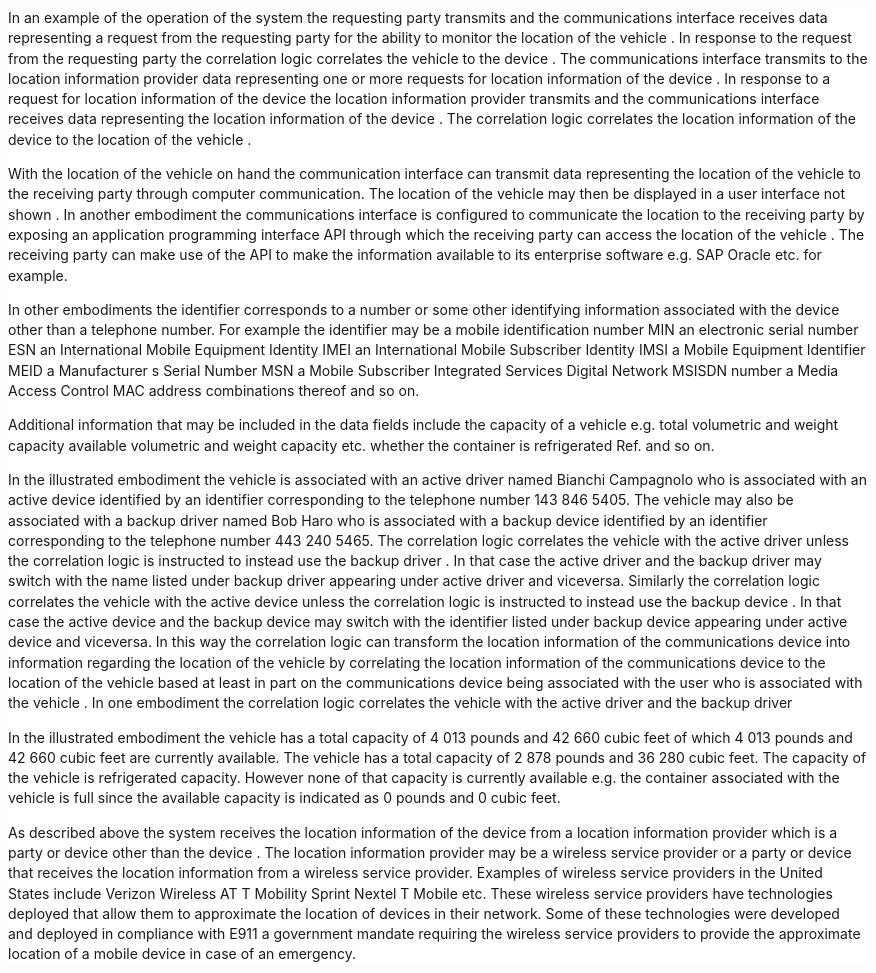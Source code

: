 In an example of the operation of the system the requesting party transmits and the communications interface receives data representing a request from the requesting party for the ability to monitor the location of the vehicle . In response to the request from the requesting party the correlation logic correlates the vehicle to the device . The communications interface transmits to the location information provider data representing one or more requests for location information of the device . In response to a request for location information of the device the location information provider transmits and the communications interface receives data representing the location information of the device . The correlation logic correlates the location information of the device to the location of the vehicle .

With the location of the vehicle on hand the communication interface can transmit data representing the location of the vehicle to the receiving party through computer communication. The location of the vehicle may then be displayed in a user interface not shown . In another embodiment the communications interface is configured to communicate the location to the receiving party by exposing an application programming interface API through which the receiving party can access the location of the vehicle . The receiving party can make use of the API to make the information available to its enterprise software e.g. SAP Oracle etc. for example.

In other embodiments the identifier corresponds to a number or some other identifying information associated with the device other than a telephone number. For example the identifier may be a mobile identification number MIN an electronic serial number ESN an International Mobile Equipment Identity IMEI an International Mobile Subscriber Identity IMSI a Mobile Equipment Identifier MEID a Manufacturer s Serial Number MSN a Mobile Subscriber Integrated Services Digital Network MSISDN number a Media Access Control MAC address combinations thereof and so on.

Additional information that may be included in the data fields include the capacity of a vehicle e.g. total volumetric and weight capacity available volumetric and weight capacity etc. whether the container is refrigerated Ref. and so on.

In the illustrated embodiment the vehicle is associated with an active driver named Bianchi Campagnolo who is associated with an active device identified by an identifier corresponding to the telephone number 143 846 5405. The vehicle may also be associated with a backup driver named Bob Haro who is associated with a backup device identified by an identifier corresponding to the telephone number 443 240 5465. The correlation logic correlates the vehicle with the active driver unless the correlation logic is instructed to instead use the backup driver . In that case the active driver and the backup driver may switch with the name listed under backup driver appearing under active driver and viceversa. Similarly the correlation logic correlates the vehicle with the active device unless the correlation logic is instructed to instead use the backup device . In that case the active device and the backup device may switch with the identifier listed under backup device appearing under active device and viceversa. In this way the correlation logic can transform the location information of the communications device into information regarding the location of the vehicle by correlating the location information of the communications device to the location of the vehicle based at least in part on the communications device being associated with the user who is associated with the vehicle . In one embodiment the correlation logic correlates the vehicle with the active driver and the backup driver

In the illustrated embodiment the vehicle has a total capacity of 4 013 pounds and 42 660 cubic feet of which 4 013 pounds and 42 660 cubic feet are currently available. The vehicle has a total capacity of 2 878 pounds and 36 280 cubic feet. The capacity of the vehicle is refrigerated capacity. However none of that capacity is currently available e.g. the container associated with the vehicle is full since the available capacity is indicated as 0 pounds and 0 cubic feet.

As described above the system receives the location information of the device from a location information provider which is a party or device other than the device . The location information provider may be a wireless service provider or a party or device that receives the location information from a wireless service provider. Examples of wireless service providers in the United States include Verizon Wireless AT T Mobility Sprint Nextel T Mobile etc. These wireless service providers have technologies deployed that allow them to approximate the location of devices in their network. Some of these technologies were developed and deployed in compliance with E911 a government mandate requiring the wireless service providers to provide the approximate location of a mobile device in case of an emergency.
